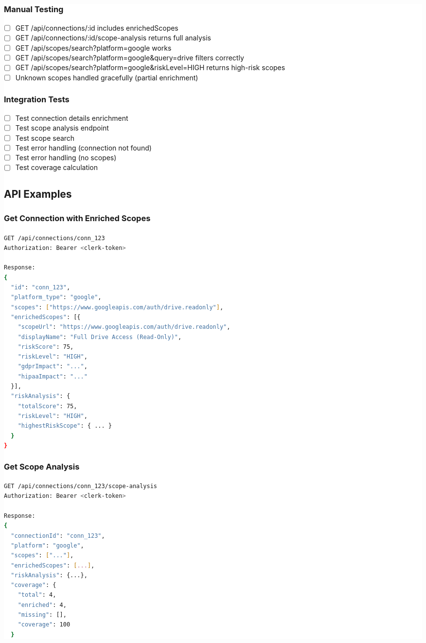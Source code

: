 ### Manual Testing
- [ ] GET /api/connections/:id includes enrichedScopes
- [ ] GET /api/connections/:id/scope-analysis returns full analysis
- [ ] GET /api/scopes/search?platform=google works
- [ ] GET /api/scopes/search?platform=google&query=drive filters correctly
- [ ] GET /api/scopes/search?platform=google&riskLevel=HIGH returns high-risk scopes
- [ ] Unknown scopes handled gracefully (partial enrichment)

### Integration Tests
- [ ] Test connection details enrichment
- [ ] Test scope analysis endpoint
- [ ] Test scope search
- [ ] Test error handling (connection not found)
- [ ] Test error handling (no scopes)
- [ ] Test coverage calculation

## API Examples

### Get Connection with Enriched Scopes
```bash
GET /api/connections/conn_123
Authorization: Bearer <clerk-token>

Response:
{
  "id": "conn_123",
  "platform_type": "google",
  "scopes": ["https://www.googleapis.com/auth/drive.readonly"],
  "enrichedScopes": [{
    "scopeUrl": "https://www.googleapis.com/auth/drive.readonly",
    "displayName": "Full Drive Access (Read-Only)",
    "riskScore": 75,
    "riskLevel": "HIGH",
    "gdprImpact": "...",
    "hipaaImpact": "..."
  }],
  "riskAnalysis": {
    "totalScore": 75,
    "riskLevel": "HIGH",
    "highestRiskScope": { ... }
  }
}
```

### Get Scope Analysis
```bash
GET /api/connections/conn_123/scope-analysis
Authorization: Bearer <clerk-token>

Response:
{
  "connectionId": "conn_123",
  "platform": "google",
  "scopes": ["..."],
  "enrichedScopes": [...],
  "riskAnalysis": {...},
  "coverage": {
    "total": 4,
    "enriched": 4,
    "missing": [],
    "coverage": 100
  }
```